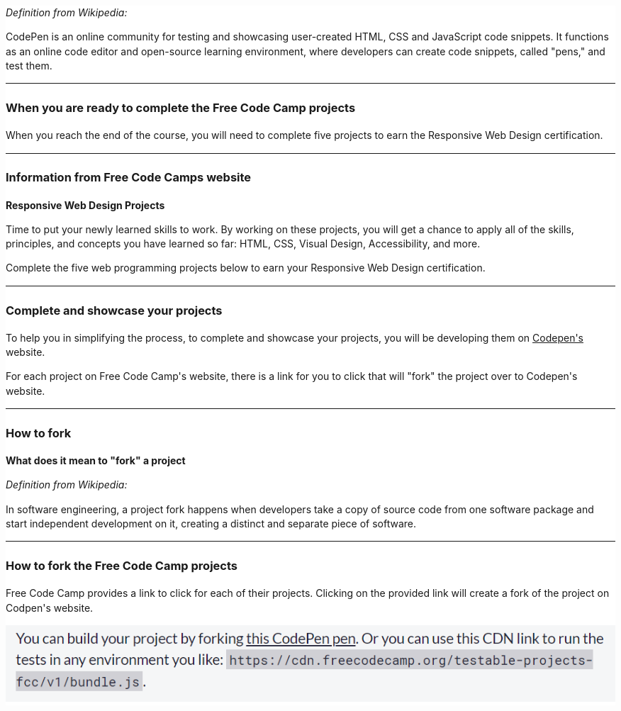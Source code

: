 *Definition from Wikipedia:*

CodePen is an online community for testing and showcasing user-created HTML, CSS and JavaScript code snippets. It functions as an online code editor and open-source learning environment, where developers can create code snippets, called "pens," and test them.

---

### When you are ready to complete the Free Code Camp projects

When you reach the end of the course, you will need to complete five projects to earn the Responsive Web Design certification.

---

### Information from Free Code Camps website

**Responsive Web Design Projects**

Time to put your newly learned skills to work. By working on these projects, you will get a chance to apply all of the skills, principles, and concepts you have learned so far: HTML, CSS, Visual Design, Accessibility, and more.

Complete the five web programming projects below to earn your Responsive Web Design certification.

---

### Complete and showcase your projects

To help you in simplifying the process, to complete and showcase your projects, you will be developing them on [Codepen's](https://codepen.io/) website.

For each project on Free Code Camp's website, there is a link for you to click that will "fork" the project over to Codepen's website.

---

### How to fork

**What does it mean to "fork" a project**

*Definition from Wikipedia:*

In software engineering, a project fork happens when developers take a copy of source code from one software package and start independent development on it, creating a distinct and separate piece of software.

---

### How to fork the Free Code Camp projects

Free Code Camp provides a link to click for each of their projects. Clicking on the provided link will create a fork of the project on Codpen's website.

![URL](img/02-21-21/url.png)
